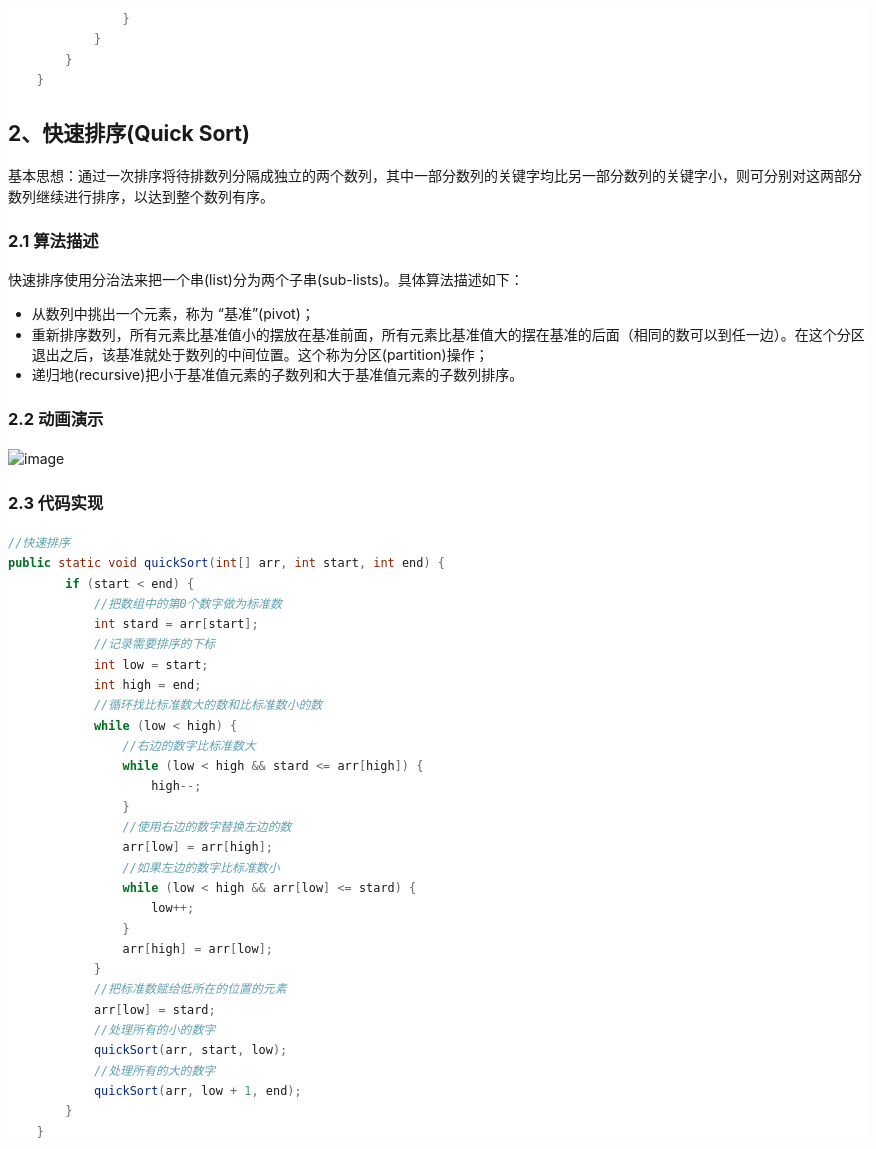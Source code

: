 ```java
                }
            }
        }
    }

```

## 2、快速排序(Quick Sort)
基本思想：通过一次排序将待排数列分隔成独立的两个数列，其中一部分数列的关键字均比另一部分数列的关键字小，则可分别对这两部分数列继续进行排序，以达到整个数列有序。

### 2.1 算法描述
快速排序使用分治法来把一个串(list)分为两个子串(sub-lists)。具体算法描述如下：

- 从数列中挑出一个元素，称为 “基准”(pivot)；
- 重新排序数列，所有元素比基准值小的摆放在基准前面，所有元素比基准值大的摆在基准的后面（相同的数可以到任一边）。在这个分区退出之后，该基准就处于数列的中间位置。这个称为分区(partition)操作；
- 递归地(recursive)把小于基准值元素的子数列和大于基准值元素的子数列排序。

### 2.2 动画演示
![image](https://github.com/wangfei910/wangfei910.github.io/raw/master/_pic/Quick%20Sort.gif)
### 2.3 代码实现

```java
//快速排序
public static void quickSort(int[] arr, int start, int end) {
        if (start < end) {
            //把数组中的第0个数字做为标准数
            int stard = arr[start];
            //记录需要排序的下标
            int low = start;
            int high = end;
            //循环找比标准数大的数和比标准数小的数
            while (low < high) {
                //右边的数字比标准数大
                while (low < high && stard <= arr[high]) {
                    high--;
                }
                //使用右边的数字替换左边的数
                arr[low] = arr[high];
                //如果左边的数字比标准数小
                while (low < high && arr[low] <= stard) {
                    low++;
                }
                arr[high] = arr[low];
            }
            //把标准数赋给低所在的位置的元素
            arr[low] = stard;
            //处理所有的小的数字
            quickSort(arr, start, low);
            //处理所有的大的数字
            quickSort(arr, low + 1, end);
        }
    }
```
